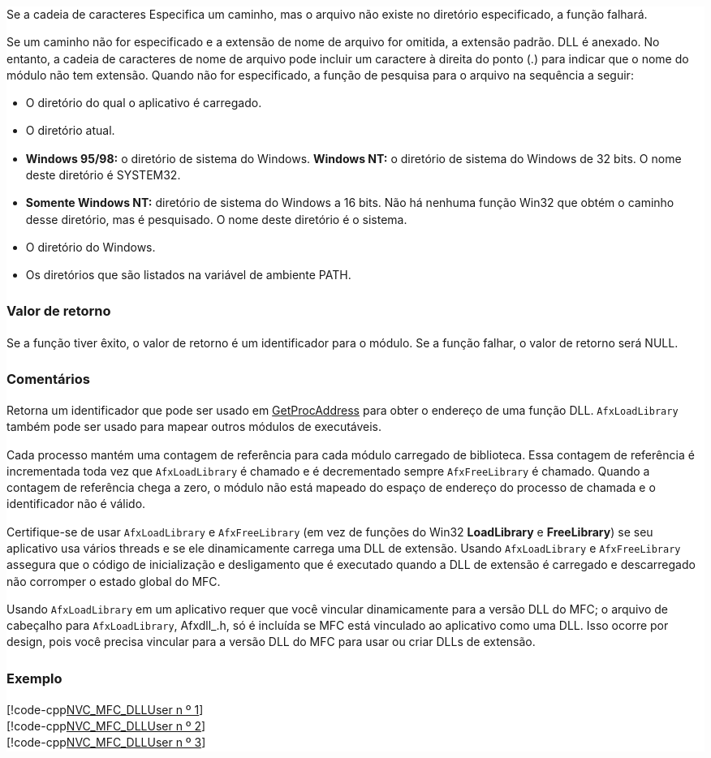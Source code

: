  Se a cadeia de caracteres Especifica um caminho, mas o arquivo não existe no diretório especificado, a função falhará.  
  
 Se um caminho não for especificado e a extensão de nome de arquivo for omitida, a extensão padrão. DLL é anexado. No entanto, a cadeia de caracteres de nome de arquivo pode incluir um caractere à direita do ponto (.) para indicar que o nome do módulo não tem extensão. Quando não for especificado, a função de pesquisa para o arquivo na sequência a seguir:  
  
-   O diretório do qual o aplicativo é carregado.  
  
-   O diretório atual.  
  
- **Windows 95/98:** o diretório de sistema do Windows. **Windows NT:** o diretório de sistema do Windows de 32 bits. O nome deste diretório é SYSTEM32.  
  
- **Somente Windows NT:** diretório de sistema do Windows a 16 bits. Não há nenhuma função Win32 que obtém o caminho desse diretório, mas é pesquisado. O nome deste diretório é o sistema.  
  
-   O diretório do Windows.  
  
-   Os diretórios que são listados na variável de ambiente PATH.  
  
### <a name="return-value"></a>Valor de retorno  
 Se a função tiver êxito, o valor de retorno é um identificador para o módulo. Se a função falhar, o valor de retorno será NULL.  
  
### <a name="remarks"></a>Comentários  
 Retorna um identificador que pode ser usado em [GetProcAddress](http://msdn.microsoft.com/library/windows/desktop/ms683212) para obter o endereço de uma função DLL. `AfxLoadLibrary`também pode ser usado para mapear outros módulos de executáveis.  
  
 Cada processo mantém uma contagem de referência para cada módulo carregado de biblioteca. Essa contagem de referência é incrementada toda vez que `AfxLoadLibrary` é chamado e é decrementado sempre `AfxFreeLibrary` é chamado. Quando a contagem de referência chega a zero, o módulo não está mapeado do espaço de endereço do processo de chamada e o identificador não é válido.  
  
 Certifique-se de usar `AfxLoadLibrary` e `AfxFreeLibrary` (em vez de funções do Win32 **LoadLibrary** e **FreeLibrary**) se seu aplicativo usa vários threads e se ele dinamicamente carrega uma DLL de extensão. Usando `AfxLoadLibrary` e `AfxFreeLibrary` assegura que o código de inicialização e desligamento que é executado quando a DLL de extensão é carregado e descarregado não corromper o estado global do MFC.  
  
 Usando `AfxLoadLibrary` em um aplicativo requer que você vincular dinamicamente para a versão DLL do MFC; o arquivo de cabeçalho para `AfxLoadLibrary`, Afxdll_.h, só é incluída se MFC está vinculado ao aplicativo como uma DLL. Isso ocorre por design, pois você precisa vincular para a versão DLL do MFC para usar ou criar DLLs de extensão.  
  
### <a name="example"></a>Exemplo  
 [!code-cpp[NVC_MFC_DLLUser n º 1](../../mfc/reference/codesnippet/cpp/application-information-and-management_7.cpp)]  
[!code-cpp[NVC_MFC_DLLUser n º 2](../../mfc/reference/codesnippet/cpp/application-information-and-management_8.cpp)]  
[!code-cpp[NVC_MFC_DLLUser n º 3](../../mfc/reference/codesnippet/cpp/application-information-and-management_9.cpp)]  
  
